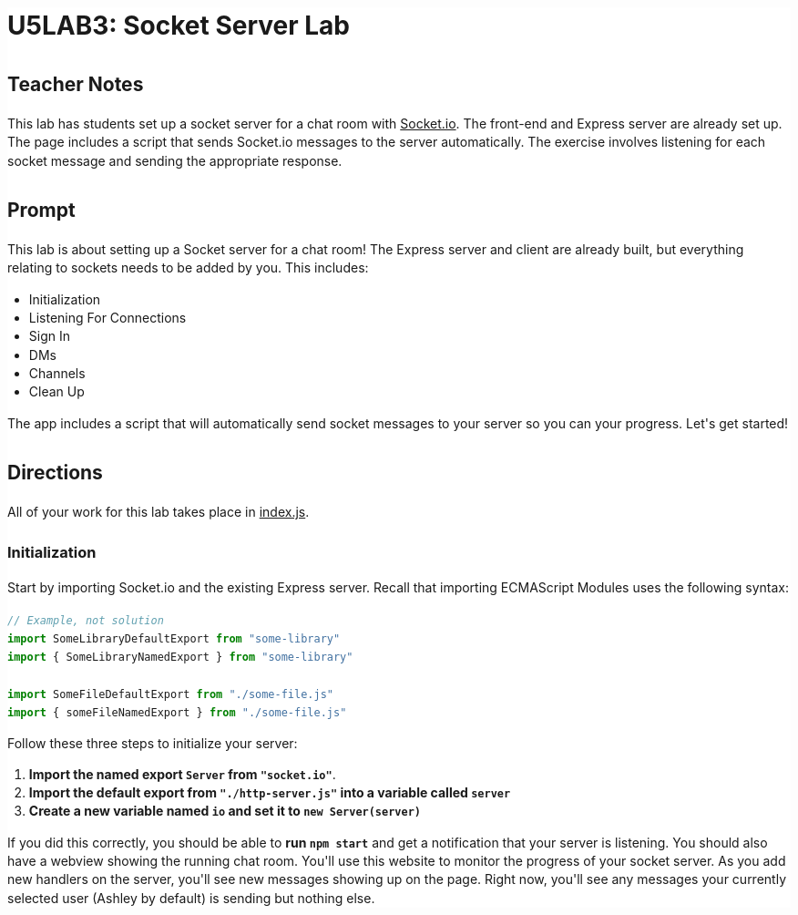 # U5LAB3: Socket Server Lab

## Teacher Notes

This lab has students set up a socket server for a chat room with [Socket.io](https://socket.io/). The front-end and Express server are already set up. The page includes a script that sends Socket.io messages to the server automatically. The exercise involves listening for each socket message and sending the appropriate response.

## Prompt

This lab is about setting up a Socket server for a chat room! The Express server and client are already built, but everything relating to sockets needs to be added by you. This includes:

* Initialization
* Listening For Connections
* Sign In
* DMs
* Channels
* Clean Up

The app includes a script that will automatically send socket messages to your server so you can your progress. Let's get started!

## Directions

All of your work for this lab takes place in [index.js](./U5LAB3-Starter/index.js).

### Initialization

Start by importing Socket.io and the existing Express server. Recall that importing ECMAScript Modules uses the following syntax:

```js
// Example, not solution
import SomeLibraryDefaultExport from "some-library"
import { SomeLibraryNamedExport } from "some-library"

import SomeFileDefaultExport from "./some-file.js"
import { someFileNamedExport } from "./some-file.js"
```

Follow these three steps to initialize your server:

1. **Import the named export `Server` from `"socket.io"`**.
2. **Import the default export from `"./http-server.js"` into a variable called `server`**
3. **Create a new variable named `io` and set it to `new Server(server)`**

If you did this correctly, you should be able to **run `npm start`** and get a notification that your server is listening. You should also have a webview showing the running chat room. You'll use this website to monitor the progress of your socket server. As you add new handlers on the server, you'll see new messages showing up on the page. Right now, you'll see any messages your currently selected user (Ashley by default) is sending but nothing else.
